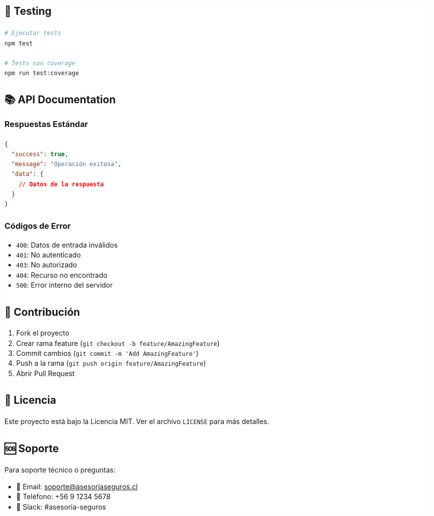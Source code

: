 ## 🧪 Testing

```bash
# Ejecutar tests
npm test

# Tests con coverage
npm run test:coverage
```

## 📚 API Documentation

### Respuestas Estándar

```json
{
  "success": true,
  "message": "Operación exitosa",
  "data": {
    // Datos de la respuesta
  }
}
```

### Códigos de Error

- `400`: Datos de entrada inválidos
- `401`: No autenticado
- `403`: No autorizado
- `404`: Recurso no encontrado
- `500`: Error interno del servidor

## 🤝 Contribución

1. Fork el proyecto
2. Crear rama feature (`git checkout -b feature/AmazingFeature`)
3. Commit cambios (`git commit -m 'Add AmazingFeature'`)
4. Push a la rama (`git push origin feature/AmazingFeature`)
5. Abrir Pull Request

## 📄 Licencia

Este proyecto está bajo la Licencia MIT. Ver el archivo `LICENSE` para más detalles.

## 🆘 Soporte

Para soporte técnico o preguntas:

- 📧 Email: soporte@asesoriaseguros.cl
- 📱 Teléfono: +56 9 1234 5678
- 💬 Slack: #asesoria-seguros
